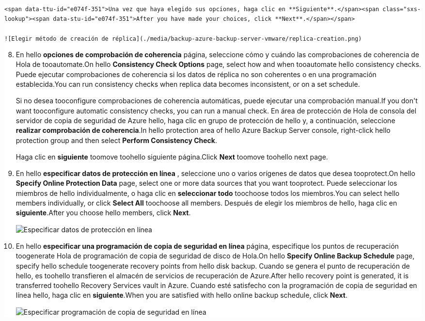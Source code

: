     <span data-ttu-id="e074f-351">Una vez que haya elegido sus opciones, haga clic en **Siguiente**.</span><span class="sxs-lookup"><span data-stu-id="e074f-351">After you have made your choices, click **Next**.</span></span>

    ![Elegir método de creación de réplica](./media/backup-azure-backup-server-vmware/replica-creation.png)

8. <span data-ttu-id="e074f-353">En hello **opciones de comprobación de coherencia** página, seleccione cómo y cuándo las comprobaciones de coherencia de Hola de tooautomate.</span><span class="sxs-lookup"><span data-stu-id="e074f-353">On hello **Consistency Check Options** page, select how and when tooautomate hello consistency checks.</span></span> <span data-ttu-id="e074f-354">Puede ejecutar comprobaciones de coherencia si los datos de réplica no son coherentes o en una programación establecida.</span><span class="sxs-lookup"><span data-stu-id="e074f-354">You can run consistency checks when replica data becomes inconsistent, or on a set schedule.</span></span>

    <span data-ttu-id="e074f-355">Si no desea tooconfigure comprobaciones de coherencia automáticas, puede ejecutar una comprobación manual.</span><span class="sxs-lookup"><span data-stu-id="e074f-355">If you don't want tooconfigure automatic consistency checks, you can run a manual check.</span></span> <span data-ttu-id="e074f-356">En área de protección de Hola de consola del servidor de copia de seguridad de Azure hello, haga clic en grupo de protección de hello y, a continuación, seleccione **realizar comprobación de coherencia**.</span><span class="sxs-lookup"><span data-stu-id="e074f-356">In hello protection area of hello Azure Backup Server console, right-click hello protection group and then select **Perform Consistency Check**.</span></span>

    <span data-ttu-id="e074f-357">Haga clic en **siguiente** toomove toohello siguiente página.</span><span class="sxs-lookup"><span data-stu-id="e074f-357">Click **Next** toomove toohello next page.</span></span>

9. <span data-ttu-id="e074f-358">En hello **especificar datos de protección en línea** , seleccione uno o varios orígenes de datos que desea tooprotect.</span><span class="sxs-lookup"><span data-stu-id="e074f-358">On hello **Specify Online Protection Data** page, select one or more data sources that you want tooprotect.</span></span> <span data-ttu-id="e074f-359">Puede seleccionar los miembros de hello individualmente, o haga clic en **seleccionar todo** toochoose todos los miembros.</span><span class="sxs-lookup"><span data-stu-id="e074f-359">You can select hello members individually, or click **Select All** toochoose all members.</span></span> <span data-ttu-id="e074f-360">Después de elegir los miembros de hello, haga clic en **siguiente**.</span><span class="sxs-lookup"><span data-stu-id="e074f-360">After you choose hello members, click **Next**.</span></span>

    ![Especificar datos de protección en línea](./media/backup-azure-backup-server-vmware/select-data-to-protect.png)

10. <span data-ttu-id="e074f-362">En hello **especificar una programación de copia de seguridad en línea** página, especifique los puntos de recuperación toogenerate Hola de programación de copia de seguridad de disco de Hola.</span><span class="sxs-lookup"><span data-stu-id="e074f-362">On hello **Specify Online Backup Schedule** page, specify hello schedule toogenerate recovery points from hello disk backup.</span></span> <span data-ttu-id="e074f-363">Cuando se genera el punto de recuperación de hello, es toohello transfieren el almacén de servicios de recuperación de Azure.</span><span class="sxs-lookup"><span data-stu-id="e074f-363">After hello recovery point is generated, it is transferred toohello Recovery Services vault in Azure.</span></span> <span data-ttu-id="e074f-364">Cuando esté satisfecho con la programación de copia de seguridad en línea hello, haga clic en **siguiente**.</span><span class="sxs-lookup"><span data-stu-id="e074f-364">When you are satisfied with hello online backup schedule, click **Next**.</span></span>

    ![Especificar programación de copia de seguridad en línea](./media/backup-azure-backup-server-vmware/online-backup-schedule.png)
